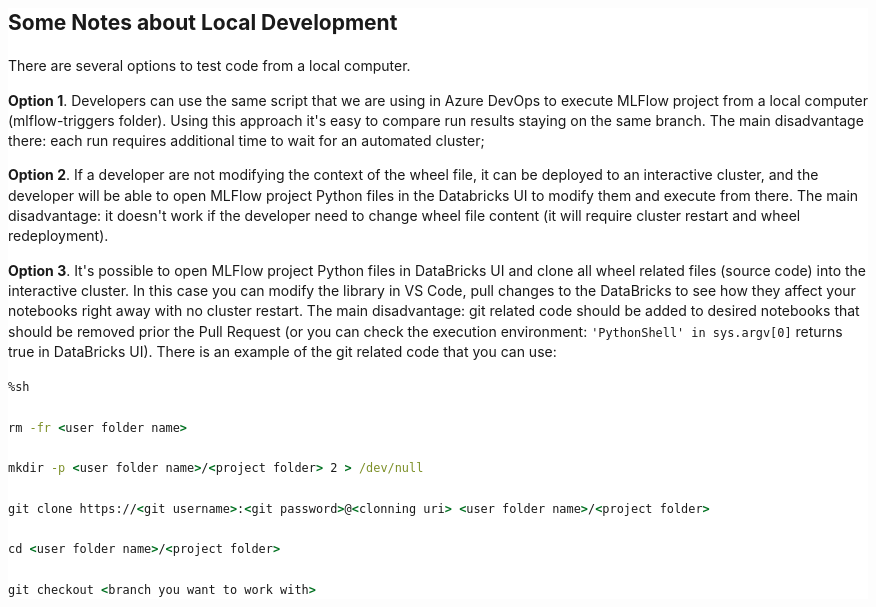 ## Some Notes about Local Development ##

There are several options to test code from a local computer.

**Option 1**. Developers can use the same script that we are using in Azure DevOps to execute MLFlow project from a local computer (mlflow-triggers folder). Using this approach it's easy to compare run results staying on the same branch. The main disadvantage there: each run requires additional time to wait for an automated cluster;

**Option 2**. If a developer are not modifying the context of the wheel file, it can be deployed to an interactive cluster, and the developer will be able to open MLFlow project Python files in the Databricks UI to modify them and execute from there. The main disadvantage: it doesn't work if the developer need to change wheel file content (it will require cluster restart and wheel redeployment).

**Option 3**. It's possible to open MLFlow project Python files in DataBricks UI and clone all wheel related files (source code) into the interactive cluster. In this case you can modify the library in VS Code, pull changes to the DataBricks to see how they affect your notebooks right away with no cluster restart. The main disadvantage: git related code should be added to desired notebooks that should be removed prior the Pull Request (or you can check the execution environment: ```'PythonShell' in sys.argv[0]``` returns true in DataBricks UI). There is an example of the git related code that you can use:

```cmd
%sh

rm -fr <user folder name>

mkdir -p <user folder name>/<project folder> 2 > /dev/null

git clone https://<git username>:<git password>@<clonning uri> <user folder name>/<project folder>

cd <user folder name>/<project folder>

git checkout <branch you want to work with>
```
